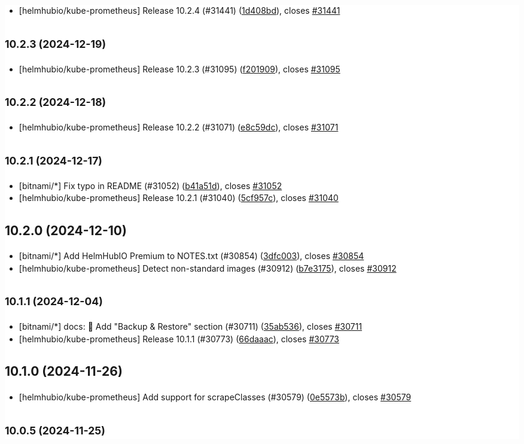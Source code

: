 * [helmhubio/kube-prometheus] Release 10.2.4 (#31441) ([1d408bd](https://github.com/helmhub-io/charts/commit/1d408bded4e34460eee6e9b2050a796d0f772b21)), closes [#31441](https://github.com/helmhub-io/charts/issues/31441)

## <small>10.2.3 (2024-12-19)</small>

* [helmhubio/kube-prometheus] Release 10.2.3 (#31095) ([f201909](https://github.com/helmhub-io/charts/commit/f20190907226d69578d47c4563fdd556b8b42555)), closes [#31095](https://github.com/helmhub-io/charts/issues/31095)

## <small>10.2.2 (2024-12-18)</small>

* [helmhubio/kube-prometheus] Release 10.2.2 (#31071) ([e8c59dc](https://github.com/helmhub-io/charts/commit/e8c59dca5577355f81d3f60a1e89cb1df4f94e4f)), closes [#31071](https://github.com/helmhub-io/charts/issues/31071)

## <small>10.2.1 (2024-12-17)</small>

* [bitnami/*] Fix typo in README (#31052) ([b41a51d](https://github.com/helmhub-io/charts/commit/b41a51d1bd04841fc108b78d3b8357a5292771c8)), closes [#31052](https://github.com/helmhub-io/charts/issues/31052)
* [helmhubio/kube-prometheus] Release 10.2.1 (#31040) ([5cf957c](https://github.com/helmhub-io/charts/commit/5cf957c39ae9798fefa0a4cbcc19bd1e92c23219)), closes [#31040](https://github.com/helmhub-io/charts/issues/31040)

## 10.2.0 (2024-12-10)

* [bitnami/*] Add HelmHubIO Premium to NOTES.txt (#30854) ([3dfc003](https://github.com/helmhub-io/charts/commit/3dfc00376df6631f0ce54b8d440d477f6caa6186)), closes [#30854](https://github.com/helmhub-io/charts/issues/30854)
* [helmhubio/kube-prometheus] Detect non-standard images (#30912) ([b7e3175](https://github.com/helmhub-io/charts/commit/b7e317558b8d20e16700c96808411fe0d2c30171)), closes [#30912](https://github.com/helmhub-io/charts/issues/30912)

## <small>10.1.1 (2024-12-04)</small>

* [bitnami/*] docs: :memo: Add "Backup & Restore" section (#30711) ([35ab536](https://github.com/helmhub-io/charts/commit/35ab5363741e7548f4076f04da6e62d10153c60c)), closes [#30711](https://github.com/helmhub-io/charts/issues/30711)
* [helmhubio/kube-prometheus] Release 10.1.1 (#30773) ([66daaac](https://github.com/helmhub-io/charts/commit/66daaace6d6db9320e863a225bafa8394bb5c0ea)), closes [#30773](https://github.com/helmhub-io/charts/issues/30773)

## 10.1.0 (2024-11-26)

* [helmhubio/kube-prometheus] Add support for scrapeClasses (#30579) ([0e5573b](https://github.com/helmhub-io/charts/commit/0e5573b5dc58b3832a544646e4d4debfa8b0db7b)), closes [#30579](https://github.com/helmhub-io/charts/issues/30579)

## <small>10.0.5 (2024-11-25)</small>
